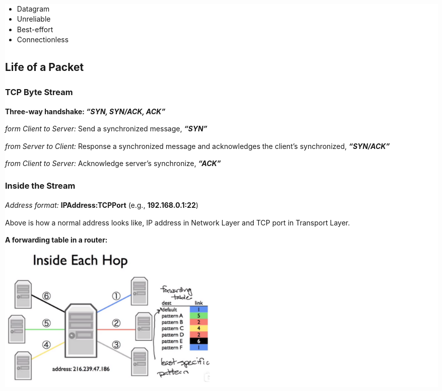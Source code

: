 - Datagram
- Unreliable
- Best-effort
- Connectionless

## Life of a Packet

### TCP Byte Stream

**Three-way handshake: *“SYN, SYN/ACK, ACK”***

*form Client to Server:* Send a synchronized message, ***“SYN”***

*from Server to Client:* Response a synchronized message and acknowledges the client’s synchronized, ***“SYN/ACK”***

*from Client to Server:* Acknowledge server’s synchronize, ***“ACK”***

### Inside the Stream

*Address format:* **IPAddress:TCPPort** (e.g., **192.168.0.1:22**)

Above is how a normal address looks like, IP address in Network Layer and TCP port in Transport Layer.

**A forwarding table in a router:**

<img src="img/image-20210523023511449.png" alt="image-20210523023511449" style="zoom:40%;" />
